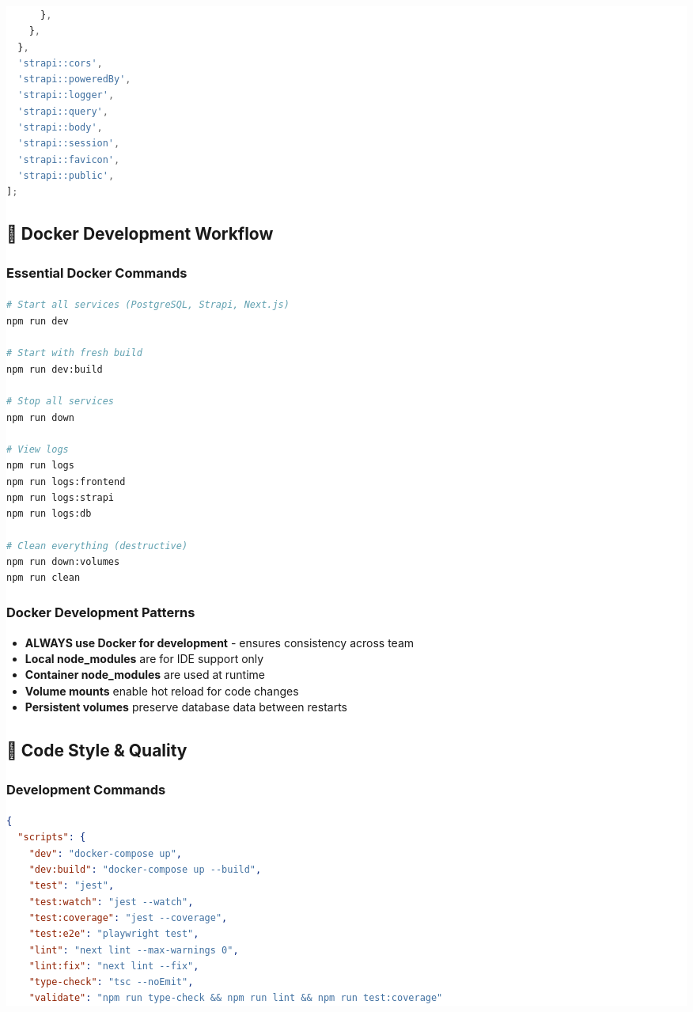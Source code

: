 ```typescript
      },
    },
  },
  'strapi::cors',
  'strapi::poweredBy',
  'strapi::logger',
  'strapi::query',
  'strapi::body',
  'strapi::session',
  'strapi::favicon',
  'strapi::public',
];
```

## 🐳 Docker Development Workflow

### Essential Docker Commands
```bash
# Start all services (PostgreSQL, Strapi, Next.js)
npm run dev

# Start with fresh build
npm run dev:build

# Stop all services
npm run down

# View logs
npm run logs
npm run logs:frontend
npm run logs:strapi
npm run logs:db

# Clean everything (destructive)
npm run down:volumes
npm run clean
```

### Docker Development Patterns
- **ALWAYS use Docker for development** - ensures consistency across team
- **Local node_modules** are for IDE support only
- **Container node_modules** are used at runtime
- **Volume mounts** enable hot reload for code changes
- **Persistent volumes** preserve database data between restarts

## 💅 Code Style & Quality

### Development Commands
```json
{
  "scripts": {
    "dev": "docker-compose up",
    "dev:build": "docker-compose up --build",
    "test": "jest",
    "test:watch": "jest --watch",
    "test:coverage": "jest --coverage",
    "test:e2e": "playwright test",
    "lint": "next lint --max-warnings 0",
    "lint:fix": "next lint --fix",
    "type-check": "tsc --noEmit",
    "validate": "npm run type-check && npm run lint && npm run test:coverage"
```